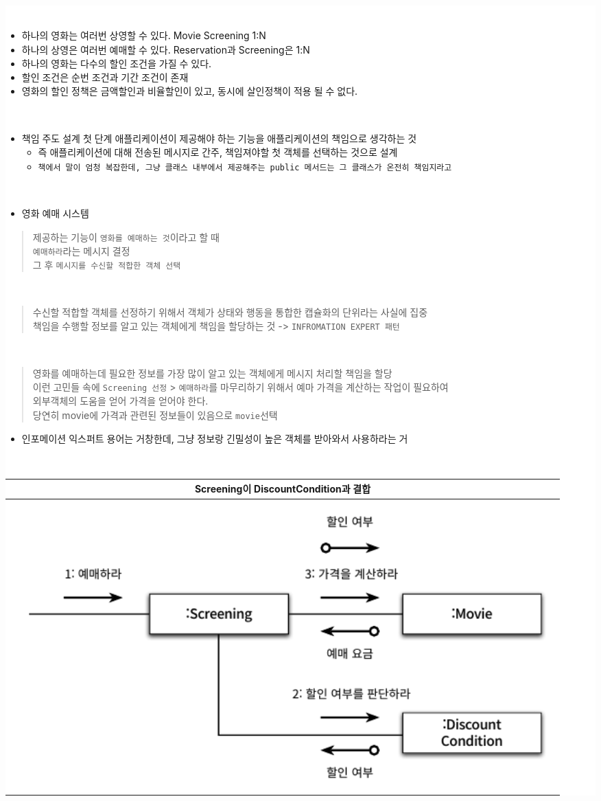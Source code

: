 </br>

- 하나의 영화는 여러번 상영할 수 있다. Movie Screening 1:N
- 하나의 상영은 여러번 예매할 수 있다. Reservation과 Screening은 1:N
- 하나의 영화는 다수의 할인 조건을 가질 수 있다.
- 할인 조건은 순번 조건과 기간 조건이 존재
- 영화의 할인 정책은 금액할인과 비율할인이 있고, 동시에 살인정책이 적용 될 수 없다.

</br>

- 책임 주도 설계 첫 단계 애플리케이션이 제공해야 하는 기능을 애플리케이션의 책임으로 생각하는 것
  - 즉 애플리케이션에 대해 전송된 메시지로 간주, 책임져야할 첫 객체를 선택하는 것으로 설계
  - `책에서 말이 엄청 복잡한데, 그냥 클래스 내부에서 제공해주는 public 메서드는 그 클래스가 온전히 책임지라고`

</br>

- 영화 예매 시스템

> 제공하는 기능이 `영화를 예매하는 것`이라고 할 때  
> `예매하라`라는 메시지 결정  
> 그 후 `메시지를 수신할 적합한 객체 선택`

</br>

> 수신할 적합할 객체를 선정하기 위해서 객체가 상태와 행동을 통합한 캡슐화의 단위라는 사실에 집중  
> 책임을 수행할 정보를 알고 있는 객체에게 책임을 할당하는 것 -> `INFROMATION EXPERT 패턴`

</br>

> 영화를 예매하는데 필요한 정보를 가장 많이 알고 있는 객체에게 메시지 처리할 책임을 할당  
> 이런 고민들 속에 `Screening 선정` > `예매하라`를 마무리하기 위해서 예마 가격을 계산하는 작업이 필요하여  
> 외부객체의 도움을 얻어 가격을 얻어야 한다.  
> 당연히 movie에 가격과 관련된 정보들이 있음으로 `movie`선택

- 인포메이션 익스퍼트 용어는 거창한데, 그냥 정보랑 긴밀성이 높은 객체를 받아와서 사용하라는 거

</br>

|                 Screening이 DiscountCondition과 결합                  |
| :-------------------------------------------------------------------: |
| ![Screening이 DiscountCondition과 결합](../res/_05_screening_dis.png) |
